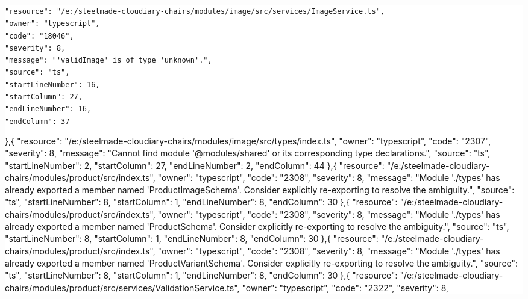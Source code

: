 	"resource": "/e:/steelmade-cloudiary-chairs/modules/image/src/services/ImageService.ts",
	"owner": "typescript",
	"code": "18046",
	"severity": 8,
	"message": "'validImage' is of type 'unknown'.",
	"source": "ts",
	"startLineNumber": 16,
	"startColumn": 27,
	"endLineNumber": 16,
	"endColumn": 37
},{
	"resource": "/e:/steelmade-cloudiary-chairs/modules/image/src/types/index.ts",
	"owner": "typescript",
	"code": "2307",
	"severity": 8,
	"message": "Cannot find module '@modules/shared' or its corresponding type declarations.",
	"source": "ts",
	"startLineNumber": 2,
	"startColumn": 27,
	"endLineNumber": 2,
	"endColumn": 44
},{
	"resource": "/e:/steelmade-cloudiary-chairs/modules/product/src/index.ts",
	"owner": "typescript",
	"code": "2308",
	"severity": 8,
	"message": "Module './types' has already exported a member named 'ProductImageSchema'. Consider explicitly re-exporting to resolve the ambiguity.",
	"source": "ts",
	"startLineNumber": 8,
	"startColumn": 1,
	"endLineNumber": 8,
	"endColumn": 30
},{
	"resource": "/e:/steelmade-cloudiary-chairs/modules/product/src/index.ts",
	"owner": "typescript",
	"code": "2308",
	"severity": 8,
	"message": "Module './types' has already exported a member named 'ProductSchema'. Consider explicitly re-exporting to resolve the ambiguity.",
	"source": "ts",
	"startLineNumber": 8,
	"startColumn": 1,
	"endLineNumber": 8,
	"endColumn": 30
},{
	"resource": "/e:/steelmade-cloudiary-chairs/modules/product/src/index.ts",
	"owner": "typescript",
	"code": "2308",
	"severity": 8,
	"message": "Module './types' has already exported a member named 'ProductVariantSchema'. Consider explicitly re-exporting to resolve the ambiguity.",
	"source": "ts",
	"startLineNumber": 8,
	"startColumn": 1,
	"endLineNumber": 8,
	"endColumn": 30
},{
	"resource": "/e:/steelmade-cloudiary-chairs/modules/product/src/services/ValidationService.ts",
	"owner": "typescript",
	"code": "2322",
	"severity": 8,